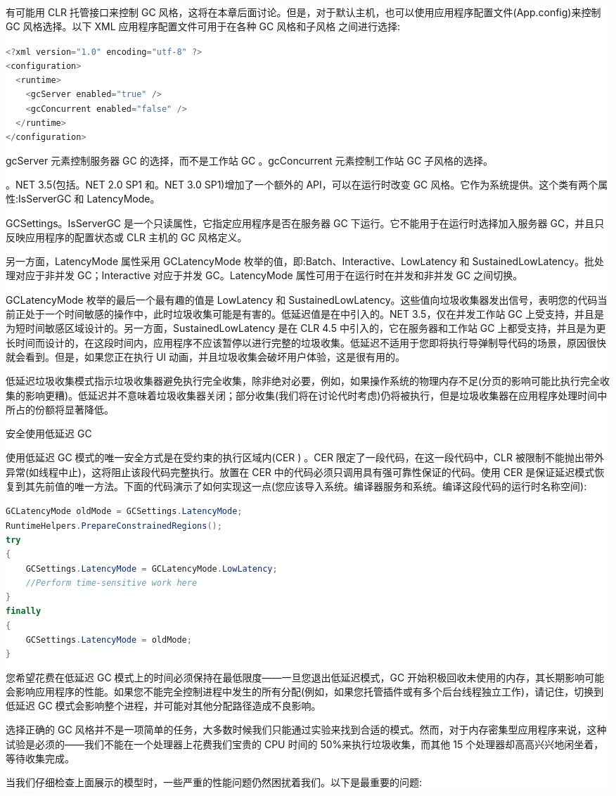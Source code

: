 有可能用 CLR 托管接口来控制 GC 风格，这将在本章后面讨论。但是，对于默认主机，也可以使用应用程序配置文件(App.config)来控制 GC 风格选择。以下 XML 应用程序配置文件可用于在各种 GC 风格和子风格 之间进行选择:

```cs
<?xml version="1.0" encoding="utf-8" ?>
<configuration>
  <runtime>
    <gcServer enabled="true" />
    <gcConcurrent enabled="false" />
  </runtime>
</configuration>
```

gcServer 元素控制服务器 GC 的选择，而不是工作站 GC 。gcConcurrent 元素控制工作站 GC 子风格的选择。

。NET 3.5(包括。NET 2.0 SP1 和。NET 3.0 SP1)增加了一个额外的 API，可以在运行时改变 GC 风格。它作为系统提供。这个类有两个属性:IsServerGC 和 LatencyMode。

GCSettings。IsServerGC 是一个只读属性，它指定应用程序是否在服务器 GC 下运行。它不能用于在运行时选择加入服务器 GC，并且只反映应用程序的配置状态或 CLR 主机的 GC 风格定义。

另一方面，LatencyMode 属性采用 GCLatencyMode 枚举的值，即:Batch、Interactive、LowLatency 和 SustainedLowLatency。批处理对应于非并发 GC；Interactive 对应于并发 GC。LatencyMode 属性可用于在运行时在并发和非并发 GC 之间切换。

GCLatencyMode 枚举的最后一个最有趣的值是 LowLatency 和 SustainedLowLatency。这些值向垃圾收集器发出信号，表明您的代码当前正处于一个时间敏感的操作中，此时垃圾收集可能是有害的。低延迟值是在中引入的。NET 3.5，仅在并发工作站 GC 上受支持，并且是为短时间敏感区域设计的。另一方面，SustainedLowLatency 是在 CLR 4.5 中引入的，它在服务器和工作站 GC 上都受支持，并且是为更长时间而设计的，在这段时间内，应用程序不应该暂停以进行完整的垃圾收集。低延迟不适用于您即将执行导弹制导代码的场景，原因很快就会看到。但是，如果您正在执行 UI 动画，并且垃圾收集会破坏用户体验，这是很有用的。

低延迟垃圾收集模式指示垃圾收集器避免执行完全收集，除非绝对必要，例如，如果操作系统的物理内存不足(分页的影响可能比执行完全收集的影响更糟)。低延迟并不意味着垃圾收集器关闭；部分收集(我们将在讨论代时考虑)仍将被执行，但是垃圾收集器在应用程序处理时间中所占的份额将显著降低。

安全使用低延迟 GC

使用低延迟 GC 模式的唯一安全方式是在受约束的执行区域内(CER ) 。CER 限定了一段代码，在这一段代码中，CLR 被限制不能抛出带外异常(如线程中止)，这将阻止该段代码完整执行。放置在 CER 中的代码必须只调用具有强可靠性保证的代码。使用 CER 是保证延迟模式恢复到其先前值的唯一方法。下面的代码演示了如何实现这一点(您应该导入系统。编译器服务和系统。编译这段代码的运行时名称空间):

```cs
GCLatencyMode oldMode = GCSettings.LatencyMode;
RuntimeHelpers.PrepareConstrainedRegions();
try
{
    GCSettings.LatencyMode = GCLatencyMode.LowLatency;
    //Perform time-sensitive work here
}
finally
{
    GCSettings.LatencyMode = oldMode;
}
```

您希望花费在低延迟 GC 模式上的时间必须保持在最低限度——一旦您退出低延迟模式，GC 开始积极回收未使用的内存，其长期影响可能会影响应用程序的性能。如果您不能完全控制进程中发生的所有分配(例如，如果您托管插件或有多个后台线程独立工作)，请记住，切换到低延迟 GC 模式会影响整个进程，并可能对其他分配路径造成不良影响。

选择正确的 GC 风格并不是一项简单的任务，大多数时候我们只能通过实验来找到合适的模式。然而，对于内存密集型应用程序来说，这种试验是必须的——我们不能在一个处理器上花费我们宝贵的 CPU 时间的 50%来执行垃圾收集，而其他 15 个处理器却高高兴兴地闲坐着，等待收集完成。

当我们仔细检查上面展示的模型时，一些严重的性能问题仍然困扰着我们。以下是最重要的问题:
